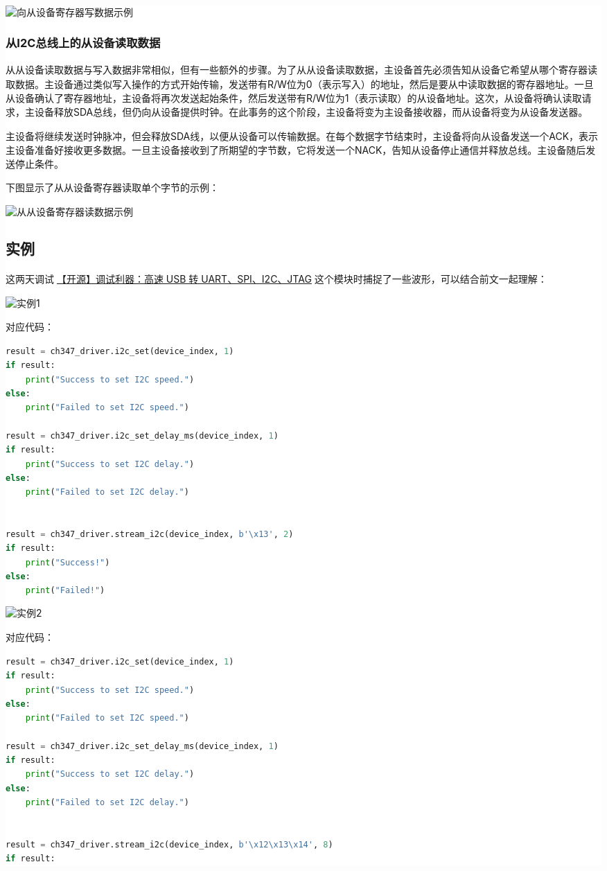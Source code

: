 ![向从设备寄存器写数据示例](https://imgs.boringhex.top/blog/20230712152818.png)

### 从I2C总线上的从设备读取数据

从从设备读取数据与写入数据非常相似，但有一些额外的步骤。为了从从设备读取数据，主设备首先必须告知从设备它希望从哪个寄存器读取数据。主设备通过类似写入操作的方式开始传输，发送带有R/W位为0（表示写入）的地址，然后是要从中读取数据的寄存器地址。一旦从设备确认了寄存器地址，主设备将再次发送起始条件，然后发送带有R/W位为1（表示读取）的从设备地址。这次，从设备将确认读取请求，主设备释放SDA总线，但仍向从设备提供时钟。在此事务的这个阶段，主设备将变为主设备接收器，而从设备将变为从设备发送器。

主设备将继续发送时钟脉冲，但会释放SDA线，以便从设备可以传输数据。在每个数据字节结束时，主设备将向从设备发送一个ACK，表示主设备准备好接收更多数据。一旦主设备接收到了所期望的字节数，它将发送一个NACK，告知从设备停止通信并释放总线。主设备随后发送停止条件。

下图显示了从从设备寄存器读取单个字节的示例：

![从从设备寄存器读数据示例](https://imgs.boringhex.top/blog/20230712153303.png)

## 实例

这两天调试 [【开源】调试利器：高速 USB 转 UART、SPI、I2C、JTAG](https://mp.weixin.qq.com/s?__biz=MzA3NzMyNTIyOA==&mid=2651481723&idx=1&sn=7b6a3534aae340e11f1985ccc646b400&chksm=84ad70b8b3daf9aed715122abb24033a534d7de40e1dac77ef0ab303dfdaaf485c03204480aa#rd) 这个模块时捕捉了一些波形，可以结合前文一起理解：

![实例1](https://imgs.boringhex.top/blog/img_v2_1c020c89-5dae-42e2-90d6-d28f82a6c6dg.jpg)

对应代码：

```python
result = ch347_driver.i2c_set(device_index, 1)
if result:
    print("Success to set I2C speed.")
else:
    print("Failed to set I2C speed.")

result = ch347_driver.i2c_set_delay_ms(device_index, 1)
if result:
    print("Success to set I2C delay.")
else:
    print("Failed to set I2C delay.")


result = ch347_driver.stream_i2c(device_index, b'\x13', 2)
if result:
    print("Success!")
else:
    print("Failed!")
```

![实例2](https://imgs.boringhex.top/blog/img_v2_5835f54e-a78b-49e5-8871-c1fe85d3adbg.jpg)

对应代码：

```python
result = ch347_driver.i2c_set(device_index, 1)
if result:
    print("Success to set I2C speed.")
else:
    print("Failed to set I2C speed.")

result = ch347_driver.i2c_set_delay_ms(device_index, 1)
if result:
    print("Success to set I2C delay.")
else:
    print("Failed to set I2C delay.")


result = ch347_driver.stream_i2c(device_index, b'\x12\x13\x14', 8)
if result:
```